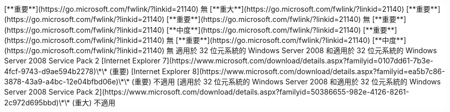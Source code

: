 <td style="border:1px solid black;">
[**重要**](https://go.microsoft.com/fwlink/?linkid=21140)
</td>
<td style="border:1px solid black;">
無
</td>
<td style="border:1px solid black;">
[**重大**](https://go.microsoft.com/fwlink/?linkid=21140)
</td>
<td style="border:1px solid black;">
[**重要**](https://go.microsoft.com/fwlink/?linkid=21140)
</td>
<td style="border:1px solid black;">
[**重要**](https://go.microsoft.com/fwlink/?linkid=21140)
</td>
<td style="border:1px solid black;">
無
</td>
<td style="border:1px solid black;">
[**重要**](https://go.microsoft.com/fwlink/?linkid=21140)
</td>
<td style="border:1px solid black;">
[**中度**](https://go.microsoft.com/fwlink/?linkid=21140)
</td>
<td style="border:1px solid black;">
[**重要**](https://go.microsoft.com/fwlink/?linkid=21140)
</td>
<td style="border:1px solid black;">
無
</td>
<td style="border:1px solid black;">
[**重要**](https://go.microsoft.com/fwlink/?linkid=21140)
</td>
<td style="border:1px solid black;">
[**中度**](https://go.microsoft.com/fwlink/?linkid=21140)
</td>
<td style="border:1px solid black;">
無
</td>
</tr>
<tr class="alternateRow">
<td style="border:1px solid black;">
適用於 32 位元系統的 Windows Server 2008 和適用於 32 位元系統的 Windows Server 2008 Service Pack 2
</td>
<td style="border:1px solid black;">
[Internet Explorer 7](https://www.microsoft.com/download/details.aspx?familyid=0107dd61-7b3e-4fcf-9743-d9ae594b2278)\*\*  
(重要)  
[Internet Explorer 8](https://www.microsoft.com/download/details.aspx?familyid=ea5b7c86-3878-43a9-a4bc-12e04bfbd06e)\*\*  
(重要)
</td>
<td style="border:1px solid black;">
不適用
</td>
<td style="border:1px solid black;">
[適用於 32 位元系統的 Windows Server 2008 和適用於 32 位元系統的 Windows Server 2008 Service Pack 2](https://www.microsoft.com/download/details.aspx?familyid=50386655-982e-4126-8261-2c972d695bbd)\*\*  
(重大)
</td>
<td style="border:1px solid black;">
不適用
</td>
<td style="border:1px solid black;">